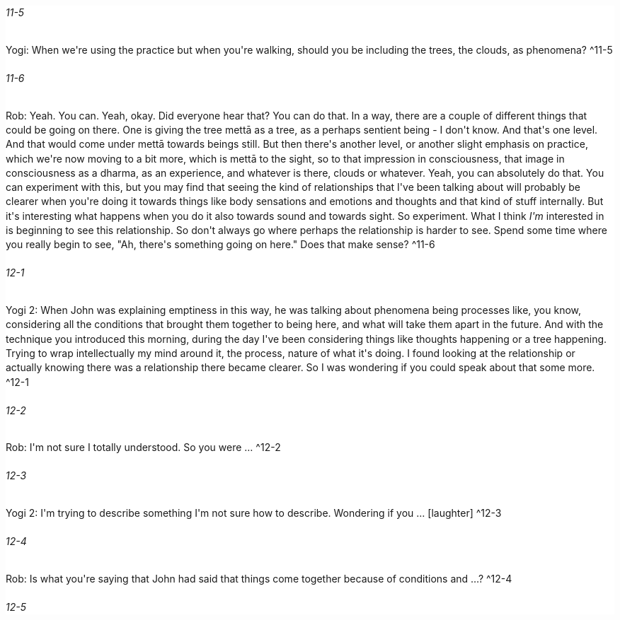 ###### 11-5
Yogi: When we're using the practice but when you're walking, should you be including the trees, the clouds, as <span class="firstLink"><a aria-label-position="top" aria-label="Phenomenon" data-href="Phenomenon" class="internal-link">phenomena</a></span><span class="firstLink"><a aria-label-position="top" aria-label="Love and Emptiness > Yogi When one is walking should you be including the trees the clouds as phenomena" data-href="Love and Emptiness#Yogi When one is walking should you be including the trees the clouds as phenomena" class="internal-link">?</a></span> ^11-5
###### 11-6
Rob: Yeah. You can. Yeah, okay. Did everyone hear that? You can do that. In a way, there are a couple of different things that could be going on there. One is giving the tree <span class="firstLink"><a aria-label-position="top" aria-label="Metta" data-href="Metta" class="internal-link">mettā</a></span> as a tree, as a perhaps sentient being - I don't know. And that's one level. And that would come under <span class="otherLink"><a aria-label-position="top" aria-label="Metta" data-href="Metta" class="internal-link">mettā</a></span> towards beings still. But then there's another level, or another slight emphasis on practice, which we're now moving to a bit more, which is <span class="otherLink"><a aria-label-position="top" aria-label="Metta" data-href="Metta" class="internal-link">mettā</a></span> to the sight, so to that impression in <span class="firstLink"><a data-href="consciousness" class="internal-link">consciousness</a></span>, that <span class="firstLink"><a data-href="image" class="internal-link">image</a></span> in <span class="otherLink"><a data-href="consciousness" class="internal-link">consciousness</a></span> as a <span class="firstLink"><a data-href="dharma" class="internal-link">dharma</a></span>, as an <span class="firstLink"><a data-href="experience" class="internal-link">experience</a></span>, and whatever is there, clouds or whatever. Yeah, you can absolutely do that. You can experiment with this, but you may find that seeing the kind of <span class="firstLink"><a data-href="relationships" class="internal-link">relationships</a></span> that I've been talking about will probably be clearer when you're doing it towards things like <span class="firstLink"><a aria-label-position="top" aria-label="Embodiment" data-href="Embodiment" class="internal-link">body sensations</a></span> and <span class="firstLink"><a data-href="emotions" class="internal-link">emotions</a></span> and thoughts and that kind of stuff internally. But it's interesting what happens when you do it also towards sound and towards sight. So experiment. What I think _I'm_ interested in is beginning to see this relationship. So don't always go where perhaps the relationship is harder to see. Spend some time where you really begin to see, "Ah, there's something going on here." Does that make sense<span class="firstLink"><a aria-label-position="top" aria-label="Love and Emptiness > Rob Yes and possibilities" data-href="Love and Emptiness#Rob Yes and possibilities" class="internal-link">?</a></span> ^11-6
###### 12-1
Yogi 2: When John was explaining <span class="firstLink"><a data-href="emptiness" class="internal-link">emptiness</a></span> in this way, he was talking about <span class="firstLink"><a aria-label-position="top" aria-label="Phenomenon" data-href="Phenomenon" class="internal-link">phenomena</a></span> being processes like, you know, considering all the conditions that brought them together to being here, and what will take them apart in the future. And with the technique you introduced this morning, during the day I've been considering things like thoughts happening or a tree happening. Trying to wrap intellectually my <span class="firstLink"><a data-href="mind" class="internal-link">mind</a></span> around it, the process, <span class="firstLink"><a data-href="nature" class="internal-link">nature</a></span> of what it's doing. I found looking at the relationship or actually knowing there was a relationship there became clearer. So I was wondering if you could speak about that some more<span class="firstLink"><a aria-label-position="top" aria-label="Love and Emptiness > Yogi Considering conditions making thoughts or trees happening" data-href="Love and Emptiness#Yogi Considering conditions making thoughts or trees happening" class="internal-link">.</a></span> ^12-1
###### 12-2
Rob: I'm not sure I totally understood. So you were … ^12-2
###### 12-3
Yogi 2: I'm trying to describe something I'm not sure how to describe. Wondering if you … [laughter] ^12-3
###### 12-4
Rob: Is what you're saying that John had said that things come together because of conditions and …? ^12-4
###### 12-5